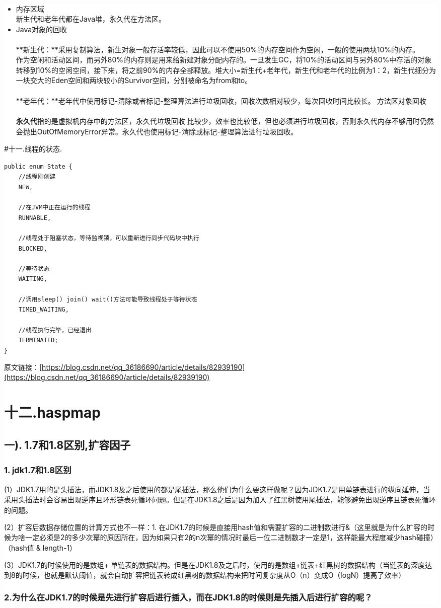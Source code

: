 * 内存区域<br />
    新生代和老年代都在Java堆，永久代在方法区。
* Java对象的回收<br /><br />
    **新生代：**采用复制算法，新生对象一般存活率较低，因此可以不使用50%的内存空间作为空闲，一般的使用两块10%的内存。<br />
    作为空闲和活动区间，而另外80%的内存则是用来给新建对象分配内存的。一旦发生GC，将10%的活动区间与另外80%中存活的对象转移到10%的空闲空间，接下来，将之前90%的内存全部释放。堆大小=新生代+老年代，新生代和老年代的比例为1：2，新生代细分为一块交大的Eden空间和两块较小的Survivor空间，分别被命名为from和to。<br /><br />
**老年代：**老年代中使用标记-清除或者标记-整理算法进行垃圾回收，回收次数相对较少，每次回收时间比较长。
方法区对象回收<br /><br />
    **永久代**指的是虚拟机内存中的方法区，永久代垃圾回收 比较少，效率也比较低，但也必须进行垃圾回收，否则永久代内存不够用时仍然会抛出OutOfMemoryError异常。永久代也使用标记-清除或标记-整理算法进行垃圾回收。

#十一.线程的状态.
```
public enum State {
    //线程刚创建
    NEW,
 
    //在JVM中正在运行的线程
    RUNNABLE,
 
    //线程处于阻塞状态，等待监视锁，可以重新进行同步代码块中执行
    BLOCKED,
 
    //等待状态
    WAITING,
 
    //调用sleep() join() wait()方法可能导致线程处于等待状态
    TIMED_WAITING,
 
    //线程执行完毕，已经退出
    TERMINATED;
}
```
原文链接：[https://blog.csdn.net/qq_36186690/article/details/82939190](https://blog.csdn.net/qq_36186690/article/details/82939190)

# 十二.haspmap
## 一). 1.7和1.8区别,扩容因子
### 1. jdk1.7和1.8区别
(1）JDK1.7用的是头插法，而JDK1.8及之后使用的都是尾插法，那么他们为什么要这样做呢？因为JDK1.7是用单链表进行的纵向延伸，当采用头插法时会容易出现逆序且环形链表死循环问题。但是在JDK1.8之后是因为加入了红黑树使用尾插法，能够避免出现逆序且链表死循环的问题。

(2）扩容后数据存储位置的计算方式也不一样：1. 在JDK1.7的时候是直接用hash值和需要扩容的二进制数进行&（这里就是为什么扩容的时候为啥一定必须是2的多少次幂的原因所在，因为如果只有2的n次幂的情况时最后一位二进制数才一定是1，这样能最大程度减少hash碰撞）（hash值 & length-1）

(3）JDK1.7的时候使用的是数组+ 单链表的数据结构。但是在JDK1.8及之后时，使用的是数组+链表+红黑树的数据结构（当链表的深度达到8的时候，也就是默认阈值，就会自动扩容把链表转成红黑树的数据结构来把时间复杂度从O（n）变成O（logN）提高了效率）

### 2.为什么在JDK1.7的时候是先进行扩容后进行插入，而在JDK1.8的时候则是先插入后进行扩容的呢？
